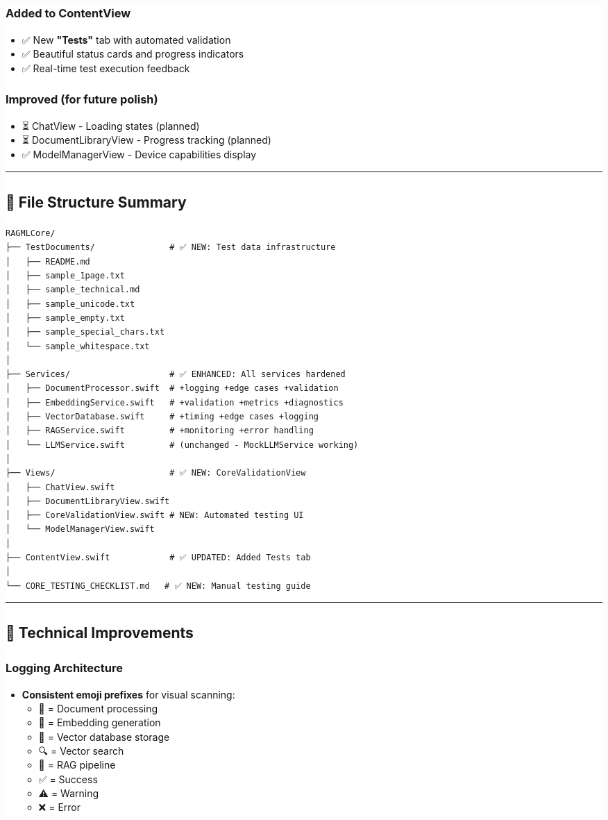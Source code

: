 ### Added to ContentView
- ✅ New **"Tests"** tab with automated validation
- ✅ Beautiful status cards and progress indicators
- ✅ Real-time test execution feedback

### Improved (for future polish)
- ⏳ ChatView - Loading states (planned)
- ⏳ DocumentLibraryView - Progress tracking (planned)
- ✅ ModelManagerView - Device capabilities display

---

## 📁 File Structure Summary

```
RAGMLCore/
├── TestDocuments/               # ✅ NEW: Test data infrastructure
│   ├── README.md
│   ├── sample_1page.txt
│   ├── sample_technical.md
│   ├── sample_unicode.txt
│   ├── sample_empty.txt
│   ├── sample_special_chars.txt
│   └── sample_whitespace.txt
│
├── Services/                    # ✅ ENHANCED: All services hardened
│   ├── DocumentProcessor.swift  # +logging +edge cases +validation
│   ├── EmbeddingService.swift   # +validation +metrics +diagnostics
│   ├── VectorDatabase.swift     # +timing +edge cases +logging
│   ├── RAGService.swift         # +monitoring +error handling
│   └── LLMService.swift         # (unchanged - MockLLMService working)
│
├── Views/                       # ✅ NEW: CoreValidationView
│   ├── ChatView.swift
│   ├── DocumentLibraryView.swift
│   ├── CoreValidationView.swift # NEW: Automated testing UI
│   └── ModelManagerView.swift
│
├── ContentView.swift            # ✅ UPDATED: Added Tests tab
│
└── CORE_TESTING_CHECKLIST.md   # ✅ NEW: Manual testing guide
```

---

## 🔧 Technical Improvements

### Logging Architecture
- **Consistent emoji prefixes** for visual scanning:
  - 📄 = Document processing
  - 🔢 = Embedding generation
  - 💾 = Vector database storage
  - 🔍 = Vector search
  - 🤖 = RAG pipeline
  - ✅ = Success
  - ⚠️  = Warning
  - ❌ = Error
